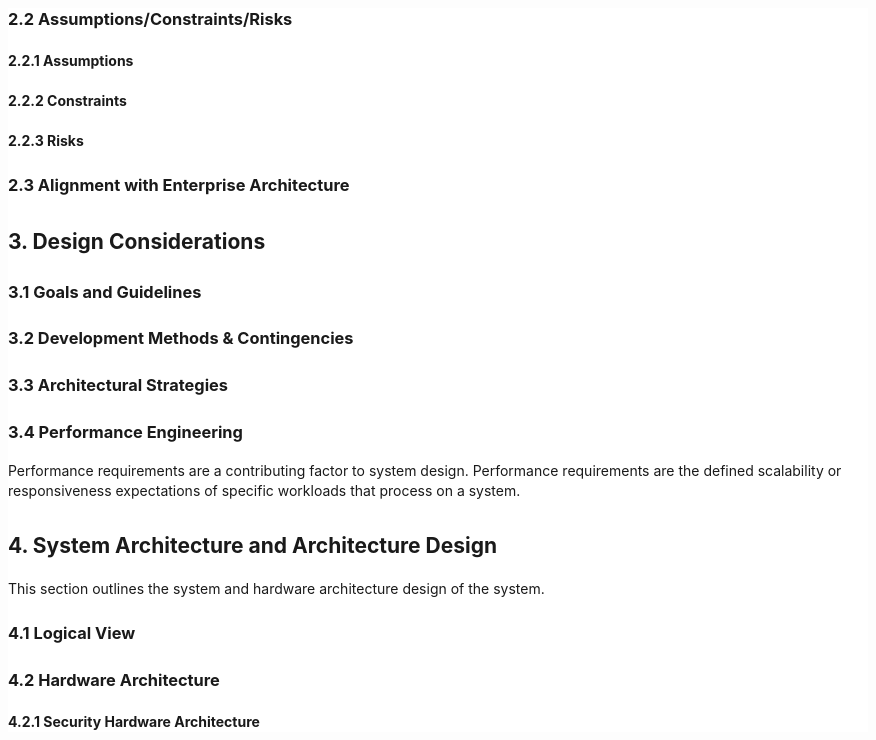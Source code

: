 

### 2.2 Assumptions/Constraints/Risks

#### 2.2.1 Assumptions



#### 2.2.2 Constraints



#### 2.2.3 Risks



### 2.3 Alignment with Enterprise Architecture



## 3. Design Considerations



### 3.1 Goals and Guidelines



### 3.2 Development Methods & Contingencies



### 3.3 Architectural Strategies



### 3.4 Performance Engineering


Performance requirements are a contributing factor to system design.
Performance requirements are the defined scalability or responsiveness expectations of specific workloads that process on a system.

## 4. System Architecture and Architecture Design



This section outlines the system and hardware architecture design of the system.

### 4.1 Logical View



### 4.2 Hardware Architecture



#### 4.2.1 Security Hardware Architecture


